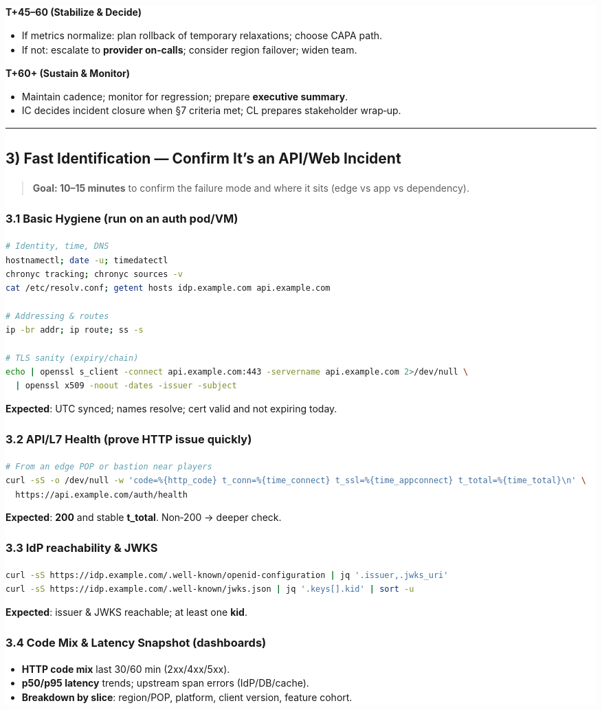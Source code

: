 **T+45–60 (Stabilize & Decide)**
- If metrics normalize: plan rollback of temporary relaxations; choose CAPA path.  
- If not: escalate to **provider on‑calls**; consider region failover; widen team.

**T+60+ (Sustain & Monitor)**
- Maintain cadence; monitor for regression; prepare **executive summary**.  
- IC decides incident closure when §7 criteria met; CL prepares stakeholder wrap‑up.

---

## 3) Fast Identification — Confirm It’s an API/Web Incident
> **Goal: 10–15 minutes** to confirm the failure mode and where it sits (edge vs app vs dependency).

### 3.1 Basic Hygiene (run on an auth pod/VM)
```bash
# Identity, time, DNS
hostnamectl; date -u; timedatectl
chronyc tracking; chronyc sources -v
cat /etc/resolv.conf; getent hosts idp.example.com api.example.com

# Addressing & routes
ip -br addr; ip route; ss -s

# TLS sanity (expiry/chain)
echo | openssl s_client -connect api.example.com:443 -servername api.example.com 2>/dev/null \
  | openssl x509 -noout -dates -issuer -subject
```
**Expected**: UTC synced; names resolve; cert valid and not expiring today.

### 3.2 API/L7 Health (prove HTTP issue quickly)
```bash
# From an edge POP or bastion near players
curl -sS -o /dev/null -w 'code=%{http_code} t_conn=%{time_connect} t_ssl=%{time_appconnect} t_total=%{time_total}\n' \
  https://api.example.com/auth/health
```
**Expected**: **200** and stable **t_total**. Non‑200 → deeper check.

### 3.3 IdP reachability & JWKS
```bash
curl -sS https://idp.example.com/.well-known/openid-configuration | jq '.issuer,.jwks_uri'
curl -sS https://idp.example.com/.well-known/jwks.json | jq '.keys[].kid' | sort -u
```
**Expected**: issuer & JWKS reachable; at least one **kid**.

### 3.4 Code Mix & Latency Snapshot (dashboards)
- **HTTP code mix** last 30/60 min (2xx/4xx/5xx).  
- **p50/p95 latency** trends; upstream span errors (IdP/DB/cache).  
- **Breakdown by slice**: region/POP, platform, client version, feature cohort.
